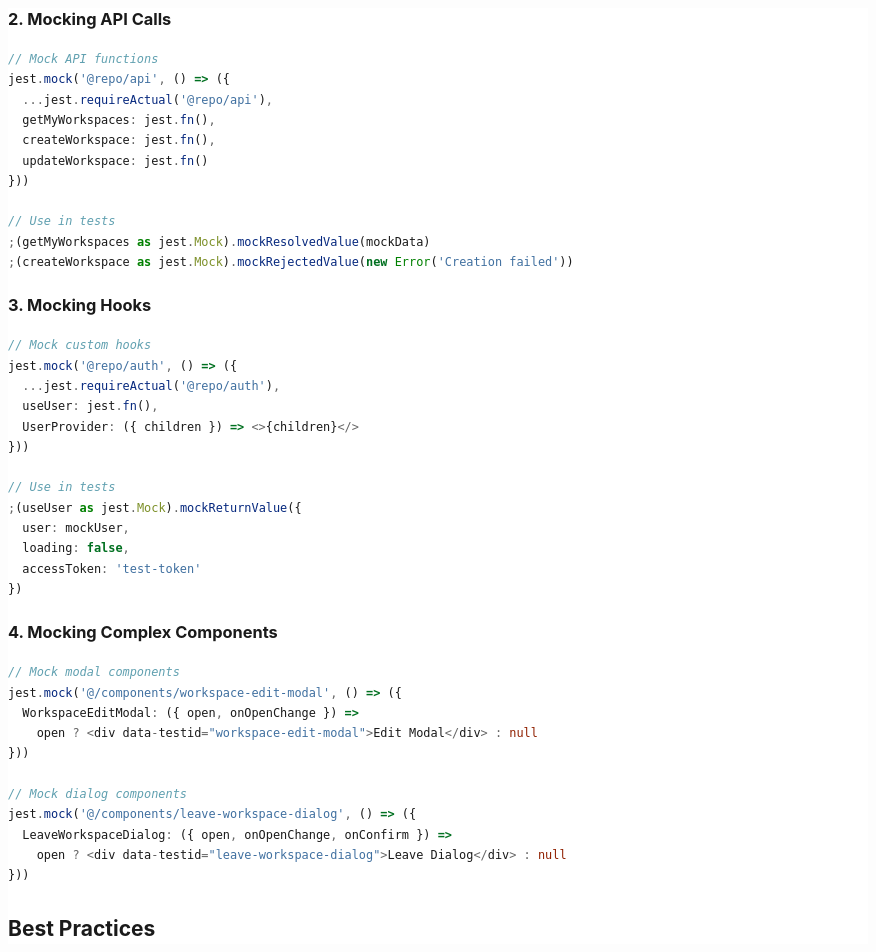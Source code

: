 ### 2. Mocking API Calls

```typescript
// Mock API functions
jest.mock('@repo/api', () => ({
  ...jest.requireActual('@repo/api'),
  getMyWorkspaces: jest.fn(),
  createWorkspace: jest.fn(),
  updateWorkspace: jest.fn()
}))

// Use in tests
;(getMyWorkspaces as jest.Mock).mockResolvedValue(mockData)
;(createWorkspace as jest.Mock).mockRejectedValue(new Error('Creation failed'))
```

### 3. Mocking Hooks

```typescript
// Mock custom hooks
jest.mock('@repo/auth', () => ({
  ...jest.requireActual('@repo/auth'),
  useUser: jest.fn(),
  UserProvider: ({ children }) => <>{children}</>
}))

// Use in tests
;(useUser as jest.Mock).mockReturnValue({
  user: mockUser,
  loading: false,
  accessToken: 'test-token'
})
```

### 4. Mocking Complex Components

```typescript
// Mock modal components
jest.mock('@/components/workspace-edit-modal', () => ({
  WorkspaceEditModal: ({ open, onOpenChange }) =>
    open ? <div data-testid="workspace-edit-modal">Edit Modal</div> : null
}))

// Mock dialog components
jest.mock('@/components/leave-workspace-dialog', () => ({
  LeaveWorkspaceDialog: ({ open, onOpenChange, onConfirm }) =>
    open ? <div data-testid="leave-workspace-dialog">Leave Dialog</div> : null
}))
```

## Best Practices
